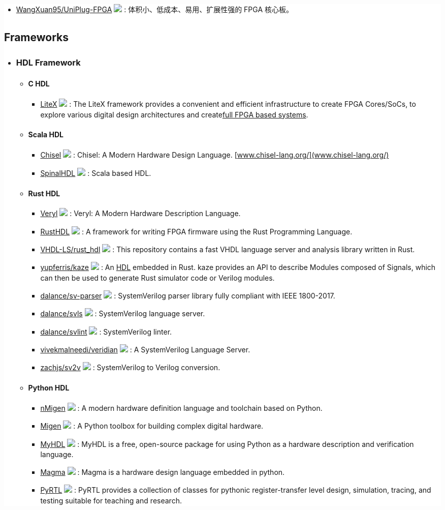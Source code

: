   - [WangXuan95/UniPlug-FPGA](https://github.com/WangXuan95/UniPlug-FPGA) <img src="https://img.shields.io/github/stars/WangXuan95/UniPlug-FPGA?style=social"/> : 体积小、低成本、易用、扩展性强的 FPGA 核心板。



## Frameworks

  - ### HDL Framework

    - #### C HDL

        - [LiteX](https://github.com/enjoy-digital/litex) <img src="https://img.shields.io/github/stars/enjoy-digital/litex?style=social"/> : The LiteX framework provides a convenient and efficient infrastructure to create FPGA Cores/SoCs, to explore various digital design architectures and create[full FPGA based systems](https://github.com/enjoy-digital/litex/wiki/Projects).


    - #### Scala HDL

        - [Chisel](https://github.com/chipsalliance/chisel) <img src="https://img.shields.io/github/stars/chipsalliance/chisel3?style=social"/> : Chisel: A Modern Hardware Design Language. [www.chisel-lang.org/](www.chisel-lang.org/)

        - [SpinalHDL](https://github.com/SpinalHDL/SpinalHDL) <img src="https://img.shields.io/github/stars/SpinalHDL/SpinalHDL?style=social"/> : Scala based HDL.



    - #### Rust HDL

        - [Veryl](https://github.com/dalance/veryl) <img src="https://img.shields.io/github/stars/dalance/veryl?style=social"/> : Veryl: A Modern Hardware Description Language.

        - [RustHDL](https://github.com/samitbasu/rust-hdl) <img src="https://img.shields.io/github/stars/samitbasu/rust-hdl?style=social"/> : A framework for writing FPGA firmware using the Rust Programming Language.

        - [VHDL-LS/rust_hdl](https://github.com/VHDL-LS/rust_hdl) <img src="https://img.shields.io/github/stars/VHDL-LS/rust_hdl?style=social"/> : This repository contains a fast VHDL language server and analysis library written in Rust.

        - [yupferris/kaze](https://github.com/yupferris/kaze) <img src="https://img.shields.io/github/stars/yupferris/kaze?style=social"/> : An [HDL](https://en.wikipedia.org/wiki/Hardware_description_language) embedded in Rust. kaze provides an API to describe Modules composed of Signals, which can then be used to generate Rust simulator code or Verilog modules.

        - [dalance/sv-parser](https://github.com/dalance/sv-parser) <img src="https://img.shields.io/github/stars/dalance/sv-parser?style=social"/> : SystemVerilog parser library fully compliant with IEEE 1800-2017.

        - [dalance/svls](https://github.com/dalance/svls) <img src="https://img.shields.io/github/stars/dalance/svls?style=social"/> : SystemVerilog language server.

        - [dalance/svlint](https://github.com/dalance/svlint) <img src="https://img.shields.io/github/stars/dalance/svlint?style=social"/> : SystemVerilog linter.

        - [vivekmalneedi/veridian](https://github.com/vivekmalneedi/veridian) <img src="https://img.shields.io/github/stars/vivekmalneedi/veridian?style=social"/> : A SystemVerilog Language Server.

        - [zachjs/sv2v](https://github.com/zachjs/sv2v) <img src="https://img.shields.io/github/stars/zachjs/sv2v?style=social"/> : SystemVerilog to Verilog conversion.


    - #### Python HDL

        - [nMigen](https://github.com/amaranth-lang/amaranth) <img src="https://img.shields.io/github/stars/amaranth-lang/amaranth?style=social"/> : A modern hardware definition language and toolchain based on Python.

        - [Migen](https://github.com/m-labs/migen) <img src="https://img.shields.io/github/stars/m-labs/migen?style=social"/> : A Python toolbox for building complex digital hardware.

        - [MyHDL](https://github.com/myhdl/myhdl) <img src="https://img.shields.io/github/stars/myhdl/myhdl?style=social"/> : MyHDL is a free, open-source package for using Python as a hardware description and verification language.

        - [Magma](https://github.com/phanrahan/magma/) <img src="https://img.shields.io/github/stars/phanrahan/magma?style=social"/> : Magma is a hardware design language embedded in python.

        - [PyRTL](https://github.com/UCSBarchlab/PyRTL) <img src="https://img.shields.io/github/stars/UCSBarchlab/PyRTL?style=social"/> : PyRTL provides a collection of classes for pythonic register-transfer level design, simulation, tracing, and testing suitable for teaching and research.
